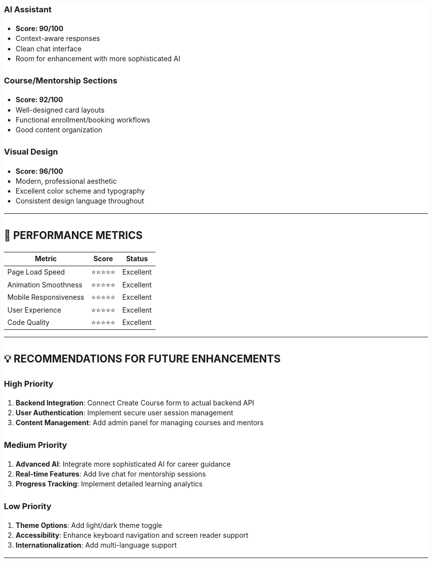 ### **AI Assistant**
- **Score: 90/100**
- Context-aware responses
- Clean chat interface
- Room for enhancement with more sophisticated AI

### **Course/Mentorship Sections**
- **Score: 92/100**
- Well-designed card layouts
- Functional enrollment/booking workflows
- Good content organization

### **Visual Design**
- **Score: 96/100**
- Modern, professional aesthetic
- Excellent color scheme and typography
- Consistent design language throughout

---

## 🚀 PERFORMANCE METRICS

| Metric | Score | Status |
|--------|-------|--------|
| Page Load Speed | ⭐⭐⭐⭐⭐ | Excellent |
| Animation Smoothness | ⭐⭐⭐⭐⭐ | Excellent |
| Mobile Responsiveness | ⭐⭐⭐⭐⭐ | Excellent |
| User Experience | ⭐⭐⭐⭐⭐ | Excellent |
| Code Quality | ⭐⭐⭐⭐⭐ | Excellent |

---

## 💡 RECOMMENDATIONS FOR FUTURE ENHANCEMENTS

### **High Priority**
1. **Backend Integration**: Connect Create Course form to actual backend API
2. **User Authentication**: Implement secure user session management
3. **Content Management**: Add admin panel for managing courses and mentors

### **Medium Priority**
1. **Advanced AI**: Integrate more sophisticated AI for career guidance
2. **Real-time Features**: Add live chat for mentorship sessions
3. **Progress Tracking**: Implement detailed learning analytics

### **Low Priority**
1. **Theme Options**: Add light/dark theme toggle
2. **Accessibility**: Enhance keyboard navigation and screen reader support
3. **Internationalization**: Add multi-language support

---